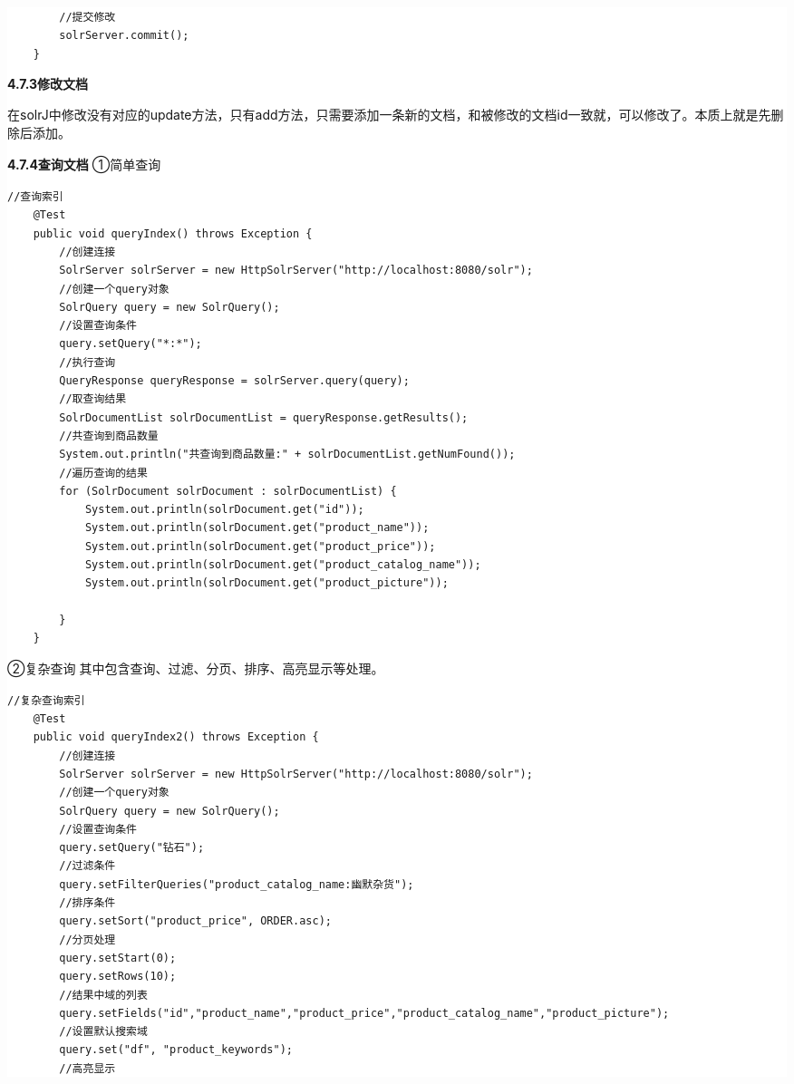 ```
		//提交修改
		solrServer.commit();
	}

```

**4.7.3修改文档**

在solrJ中修改没有对应的update方法，只有add方法，只需要添加一条新的文档，和被修改的文档id一致就，可以修改了。本质上就是先删除后添加。

**4.7.4查询文档**
①简单查询

```
//查询索引
	@Test
	public void queryIndex() throws Exception {
		//创建连接
		SolrServer solrServer = new HttpSolrServer("http://localhost:8080/solr");
		//创建一个query对象
		SolrQuery query = new SolrQuery();
		//设置查询条件
		query.setQuery("*:*");
		//执行查询
		QueryResponse queryResponse = solrServer.query(query);
		//取查询结果
		SolrDocumentList solrDocumentList = queryResponse.getResults();
		//共查询到商品数量
		System.out.println("共查询到商品数量:" + solrDocumentList.getNumFound());
		//遍历查询的结果
		for (SolrDocument solrDocument : solrDocumentList) {
			System.out.println(solrDocument.get("id"));
			System.out.println(solrDocument.get("product_name"));
			System.out.println(solrDocument.get("product_price"));
			System.out.println(solrDocument.get("product_catalog_name"));
			System.out.println(solrDocument.get("product_picture"));

		}
	}
```

②复杂查询
其中包含查询、过滤、分页、排序、高亮显示等处理。
```
//复杂查询索引
	@Test
	public void queryIndex2() throws Exception {
		//创建连接
		SolrServer solrServer = new HttpSolrServer("http://localhost:8080/solr");
		//创建一个query对象
		SolrQuery query = new SolrQuery();
		//设置查询条件
		query.setQuery("钻石");
		//过滤条件
		query.setFilterQueries("product_catalog_name:幽默杂货");
		//排序条件
		query.setSort("product_price", ORDER.asc);
		//分页处理
		query.setStart(0);
		query.setRows(10);
		//结果中域的列表
		query.setFields("id","product_name","product_price","product_catalog_name","product_picture");
		//设置默认搜索域
		query.set("df", "product_keywords");
		//高亮显示
```